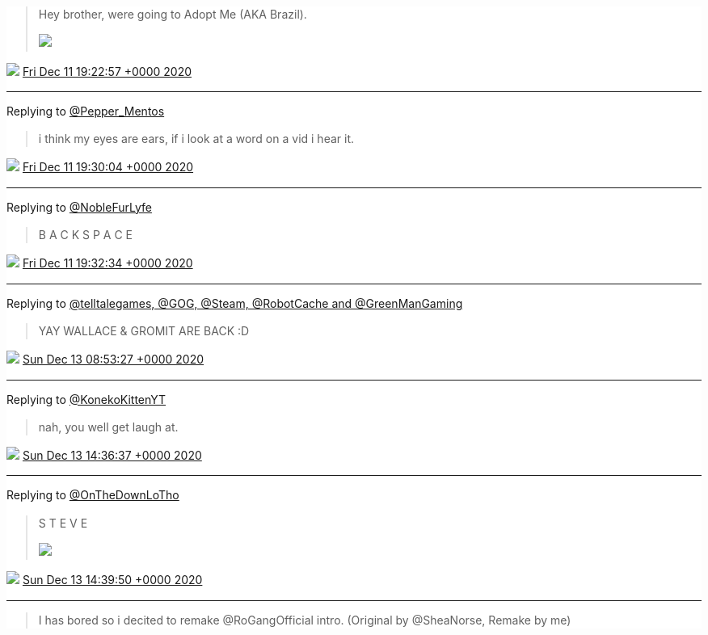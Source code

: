 > Hey brother, were going to Adopt Me \(AKA Brazil\)\. 
> 
> ![](../../media/1337477992184950789-Eo-s90hXYAAijnB.png)

<img src="../../media/tweet.ico" width="12" /> [Fri Dec 11 19:22:57 +0000 2020](https://twitter.com/ABFanboy06/status/1337477992184950789)

----

Replying to [@Pepper\_Mentos](https://twitter.com/@Pepper_Mentos/status/1337462632559890439)

> i think my eyes are ears, if i look at a word on a vid i hear it\.

<img src="../../media/tweet.ico" width="12" /> [Fri Dec 11 19:30:04 +0000 2020](https://twitter.com/ABFanboy06/status/1337479785690394627)

----

Replying to [@NobleFurLyfe](https://twitter.com/NobleFurLyfe/status/1337473777790173184)

> B A C K S P A C E

<img src="../../media/tweet.ico" width="12" /> [Fri Dec 11 19:32:34 +0000 2020](https://twitter.com/ABFanboy06/status/1337480415314108416)

----

Replying to [@telltalegames, @GOG, @Steam, @RobotCache and @GreenManGaming](https://twitter.com/telltalegames/status/1335997029277790208)

> YAY WALLACE &amp; GROMIT ARE BACK :D

<img src="../../media/tweet.ico" width="12" /> [Sun Dec 13 08:53:27 +0000 2020](https://twitter.com/ABFanboy06/status/1338044349788131334)

----

Replying to [@KonekoKittenYT](https://twitter.com/KonekoKittenYT/status/1338125910327894026)

> nah, you well get laugh at\.

<img src="../../media/tweet.ico" width="12" /> [Sun Dec 13 14:36:37 +0000 2020](https://twitter.com/ABFanboy06/status/1338130709270179842)

----

Replying to [@OnTheDownLoTho](https://twitter.com/GamesCage_/status/1337867815806619649)

> S T E V E 
> 
> ![](../../media/1338131519207075841-EpH_hRPXIAITBoW.png)

<img src="../../media/tweet.ico" width="12" /> [Sun Dec 13 14:39:50 +0000 2020](https://twitter.com/ABFanboy06/status/1338131519207075841)

----

> I has bored so i decited to remake @RoGangOfficial intro\. \(Original by @SheaNorse, Remake by me\) 
> 
> <video controls><source src="../../media/1338171372963500032-EIXX8z8gbkzJqljU.mp4">Your browser does not support the video tag.</video>
